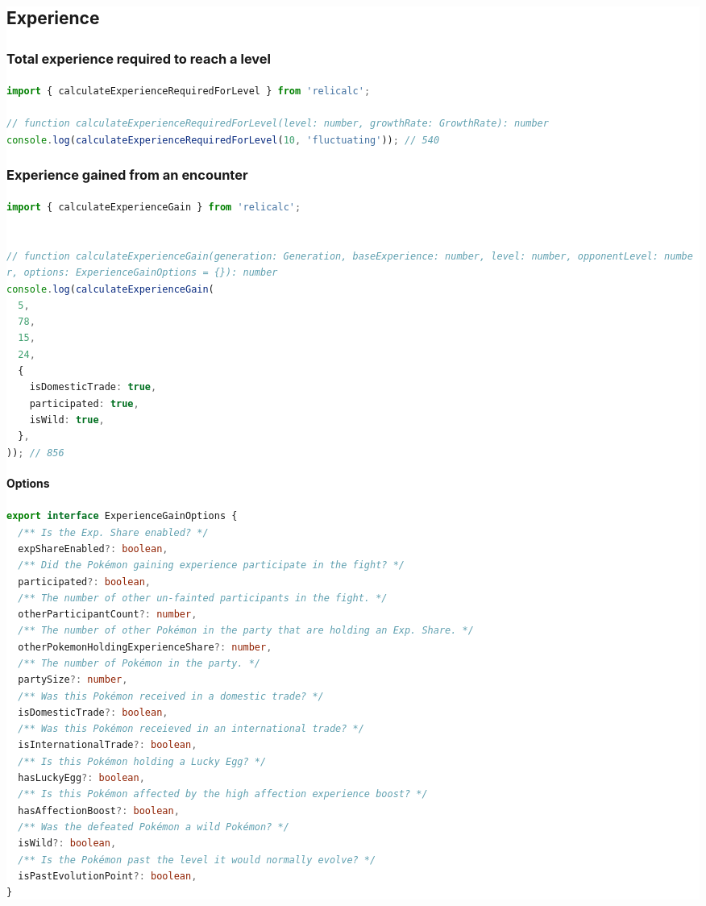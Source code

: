 ## Experience

### Total experience required to reach a level
```ts
import { calculateExperienceRequiredForLevel } from 'relicalc';

// function calculateExperienceRequiredForLevel(level: number, growthRate: GrowthRate): number 
console.log(calculateExperienceRequiredForLevel(10, 'fluctuating')); // 540
```

### Experience gained from an encounter
```ts
import { calculateExperienceGain } from 'relicalc';


// function calculateExperienceGain(generation: Generation, baseExperience: number, level: number, opponentLevel: number, options: ExperienceGainOptions = {}): number
console.log(calculateExperienceGain(
  5,
  78,
  15,
  24,
  {
    isDomesticTrade: true,
    participated: true,
    isWild: true,
  },
)); // 856
```

#### Options
```ts
export interface ExperienceGainOptions {
  /** Is the Exp. Share enabled? */
  expShareEnabled?: boolean,
  /** Did the Pokémon gaining experience participate in the fight? */
  participated?: boolean,
  /** The number of other un-fainted participants in the fight. */
  otherParticipantCount?: number,
  /** The number of other Pokémon in the party that are holding an Exp. Share. */
  otherPokemonHoldingExperienceShare?: number,
  /** The number of Pokémon in the party. */
  partySize?: number,
  /** Was this Pokémon received in a domestic trade? */
  isDomesticTrade?: boolean,
  /** Was this Pokémon receieved in an international trade? */
  isInternationalTrade?: boolean,
  /** Is this Pokémon holding a Lucky Egg? */
  hasLuckyEgg?: boolean,
  /** Is this Pokémon affected by the high affection experience boost? */
  hasAffectionBoost?: boolean,
  /** Was the defeated Pokémon a wild Pokémon? */
  isWild?: boolean,
  /** Is the Pokémon past the level it would normally evolve? */
  isPastEvolutionPoint?: boolean,
}
```
